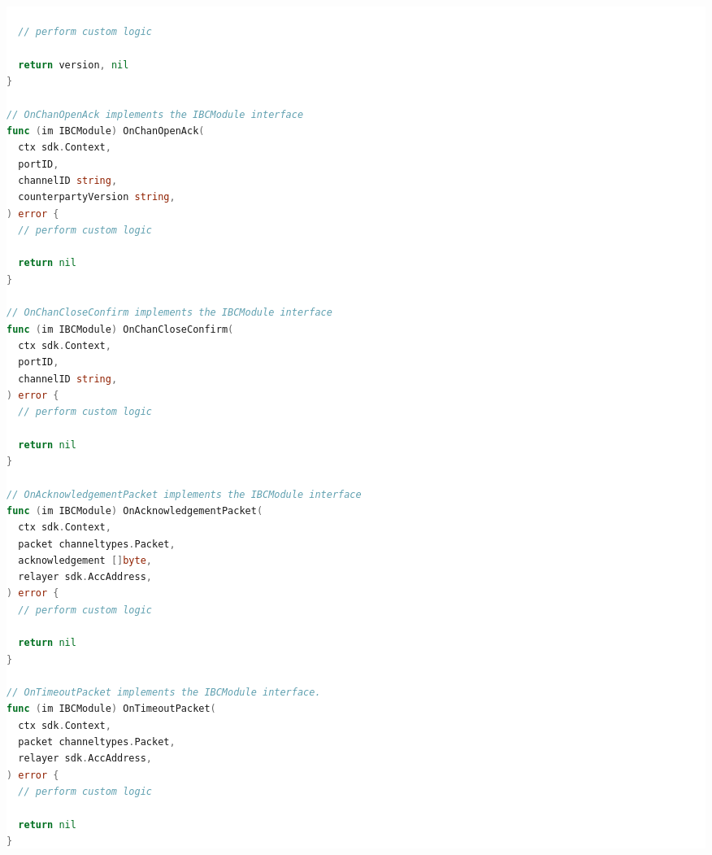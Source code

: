 ```go

  // perform custom logic

  return version, nil
}

// OnChanOpenAck implements the IBCModule interface
func (im IBCModule) OnChanOpenAck(
  ctx sdk.Context,
  portID,
  channelID string,
  counterpartyVersion string,
) error {
  // perform custom logic

  return nil
}

// OnChanCloseConfirm implements the IBCModule interface
func (im IBCModule) OnChanCloseConfirm(
  ctx sdk.Context,
  portID,
  channelID string,
) error {
  // perform custom logic

  return nil
}

// OnAcknowledgementPacket implements the IBCModule interface
func (im IBCModule) OnAcknowledgementPacket(
  ctx sdk.Context,
  packet channeltypes.Packet,
  acknowledgement []byte,
  relayer sdk.AccAddress,
) error {
  // perform custom logic

  return nil
}

// OnTimeoutPacket implements the IBCModule interface.
func (im IBCModule) OnTimeoutPacket(
  ctx sdk.Context,
  packet channeltypes.Packet,
  relayer sdk.AccAddress,
) error {
  // perform custom logic

  return nil
}
```

